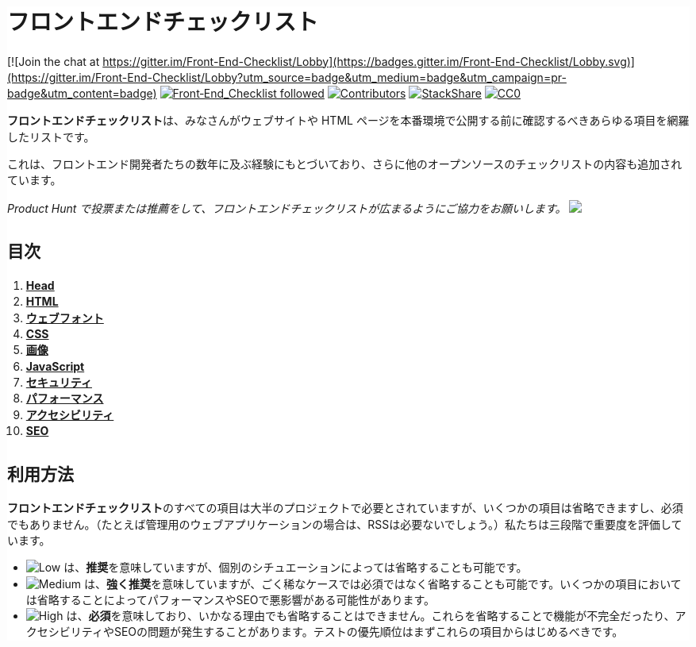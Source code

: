 
# フロントエンドチェックリスト

[![Join the chat at https://gitter.im/Front-End-Checklist/Lobby](https://badges.gitter.im/Front-End-Checklist/Lobby.svg)](https://gitter.im/Front-End-Checklist/Lobby?utm_source=badge&utm_medium=badge&utm_campaign=pr-badge&utm_content=badge)
[![Front‑End_Checklist followed](https://img.shields.io/badge/Front‑End_Checklist-followed-brightgreen.svg)](https://github.com/thedaviddias/Front-End-Checklist/)
[![Contributors](https://img.shields.io/github/contributors/thedaviddias/Front-End-Checklist.svg)](https://github.com/thedaviddias/Front-End-Checklist/graphs/contributors)
[![StackShare](https://img.shields.io/badge/tech-stack-0690fa.svg?style=flat)](https://stackshare.io/thedaviddias/front-end-checklist)
[![CC0](https://img.shields.io/badge/license-CC0-green.svg)](https://creativecommons.org/publicdomain/zero/1.0/)



**フロントエンドチェックリスト**は、みなさんがウェブサイトや HTML ページを本番環境で公開する前に確認するべきあらゆる項目を網羅したリストです。



これは、フロントエンド開発者たちの数年に及ぶ経験にもとづいており、さらに他のオープンソースのチェックリストの内容も追加されています。



*Product Hunt で投票または推薦をして、フロントエンドチェックリストが広まるようにご協力をお願いします。*
[![](http://res.cloudinary.com/djnyaloac/image/upload/v1508896898/upvote-producthunt_vzys4c.jpg)](https://www.producthunt.com/posts/front-end-checklist)



## 目次



1. **[Head](#head)**
2. **[HTML](#html)**
3. **[ウェブフォント](#ウェブフォント)**
4. **[CSS](#css)**
5. **[画像](#画像)**
6. **[JavaScript](#javascript)**
7. **[セキュリティ](#セキュリティ)**
8. **[パフォーマンス](#パフォーマンス-1)**
9. **[アクセシビリティ](#アクセシビリティ)**
10. **[SEO](#seo)**



## 利用方法



**フロントエンドチェックリスト**のすべての項目は大半のプロジェクトで必要とされていますが、いくつかの項目は省略できますし、必須でもありません。（たとえば管理用のウェブアプリケーションの場合は、RSSは必要ないでしょう。）私たちは三段階で重要度を評価しています。



* ![Low][low_img] は、**推奨**を意味していますが、個別のシチュエーションによっては省略することも可能です。
* ![Medium][medium_img] は、**強く推奨**を意味していますが、ごく稀なケースでは必須ではなく省略することも可能です。いくつかの項目においては省略することによってパフォーマンスやSEOで悪影響がある可能性があります。
* ![High][high_img] は、**必須**を意味しており、いかなる理由でも省略することはできません。これらを省略することで機能が不完全だったり、アクセシビリティやSEOの問題が発生することがあります。テストの優先順位はまずこれらの項目からはじめるべきです。


[low_img]: http://res.cloudinary.com/djnyaloac/image/upload/v1508238836/level-checklist-low.png
[medium_img]: http://res.cloudinary.com/djnyaloac/image/upload/v1508238836/level-checklist-medium.png
[high_img]: http://res.cloudinary.com/djnyaloac/image/upload/v1508238836/level-checklist-high.png
